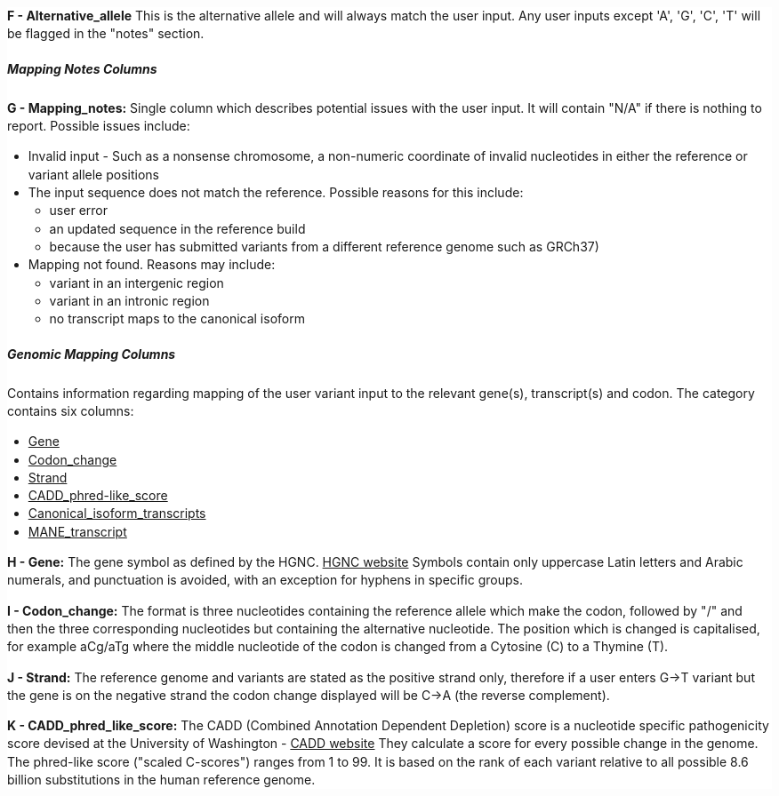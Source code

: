 <a id="download-file:alternative-allele"></a>**F - Alternative_allele** This is the alternative allele and will always match the user input. Any user inputs except 'A', 'G', 'C', 'T' will be flagged in the "notes" section.

##### <a id="download-file:mapping-notes-columns"></a>Mapping Notes Columns

<a id="download-file:mapping-notes"></a>**G - Mapping_notes:** Single column which describes potential issues with the user input. It will contain "N/A" if there is nothing to report. Possible issues include:
- Invalid input - Such as a nonsense chromosome, a non-numeric coordinate of invalid nucleotides in either the reference or variant allele positions
- The input sequence does not match the reference. Possible reasons for this include:
    - user error
    - an updated sequence in the reference build
    - because the user has submitted variants from a different reference genome such as GRCh37)
- Mapping not found. Reasons may include:
    - variant in an intergenic region
    - variant in an intronic region
    - no transcript maps to the canonical isoform

##### <a id="download-file:genomic-mapping-columns"></a>Genomic Mapping Columns

Contains information regarding mapping of the user variant input to the relevant gene(s), transcript(s) and codon. The category contains six columns:
- [Gene](#download-file:gene)
- [Codon_change](#download-file:codon-change)
- [Strand](#download-file:strand)
- [CADD_phred-like_score](#download-file:cadd-phred-like-score)
- [Canonical_isoform_transcripts](#download-file:canonical-isoform-transcripts)
- [MANE_transcript](#download-file:mane-transcript)

<a id="download-file:gene"></a>**H - Gene:** The gene symbol as defined by the HGNC. [HGNC website](https://www.genenames.org/about/guidelines/)
Symbols contain only uppercase Latin letters and Arabic numerals, and punctuation is avoided, with an exception for
hyphens in specific groups.

<a id="download-file:codon-change"></a>**I - Codon_change:** The format is three nucleotides containing the reference allele which make the codon, followed by "/" and then the
three corresponding nucleotides but containing the alternative nucleotide. The position which is changed is capitalised,
for example aCg/aTg where the middle nucleotide of the codon is changed from a Cytosine (C) to a Thymine (T).

<a id="download-file:strand"></a>**J - Strand:** The reference genome and variants are stated as the positive strand only, therefore if a user enters G->T variant but the gene is on the negative strand the codon change displayed will be C->A (the reverse complement).

<a id="download-file:cadd-phred-like-score"></a>**K - CADD_phred_like_score:** The CADD (Combined Annotation Dependent Depletion) score is a nucleotide specific pathogenicity score devised at the University of Washington - [CADD website](https://cadd.gs.washington.edu/)
They calculate a score for every possible change in the genome. The phred-like score ("scaled C-scores") ranges from 1 to 99. It is based on the rank of each variant relative to all possible 8.6 billion substitutions in the human reference genome.
